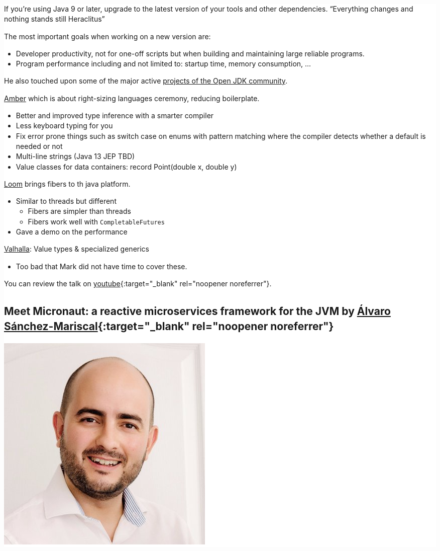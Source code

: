 If you’re using Java 9 or later, upgrade to the latest version of your tools and other dependencies.
“Everything changes and nothing stands still Heraclitus”

The most important goals when working on a new version are: 
- Developer productivity, not for one-off scripts but when building and maintaining large reliable programs.
- Program performance including and not limited to: startup time, memory consumption, ...

He also touched upon some of the major active [projects of the Open JDK community](https://openjdk.java.net/projects/).

[Amber](https://openjdk.java.net/projects/amber/) which is about right-sizing languages ceremony, reducing boilerplate.
- Better and improved type inference with a smarter compiler
- Less keyboard typing for you
- Fix error prone things such as switch case on enums with pattern matching where the compiler detects whether a default is needed or not
- Multi-line strings (Java 13 JEP TBD)
- Value classes for data containers: record Point(double x, double y)

[Loom](https://openjdk.java.net/projects/loom/) brings fibers to th java platform.
- Similar to threads but different
    - Fibers are simpler than threads
    - Fibers work well with `CompletableFutures`
- Gave a demo on the performance

[Valhalla](https://openjdk.java.net/projects/valhalla/): Value types & specialized generics
- Too bad that Mark did not have time to cover these.

You can review the talk on [youtube](https://www.youtube.com/watch?v=IvmoxgSatbg){:target="_blank" rel="noopener noreferrer"}.

## Meet Micronaut: a reactive microservices framework for the JVM by [Álvaro Sánchez-Mariscal](https://twitter.com/alvaro_sanchez){:target="_blank" rel="noopener noreferrer"}
<span class="image left"><img class="p-image" alt="Álvaro Sánchez-Mariscal" src="/img/devoxx-fr-2019/alvaro-sanchez-mariscal.jpg"></span>
